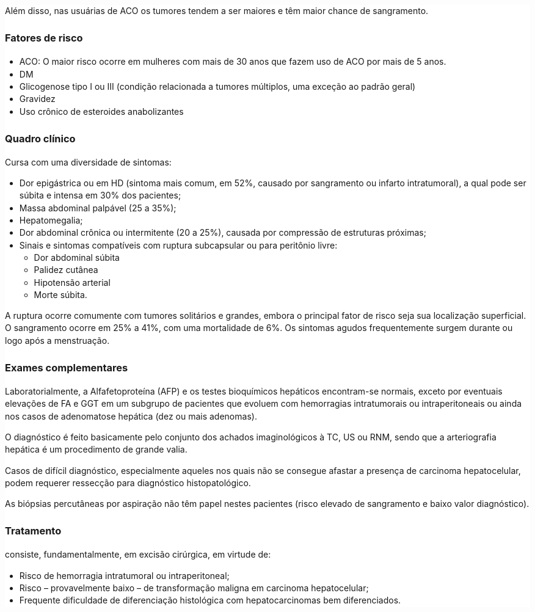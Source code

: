 Além disso, nas usuárias de ACO os tumores tendem a ser maiores e têm maior chance de sangramento.

### Fatores de risco

* ACO: O maior risco ocorre em mulheres com mais de 30 anos que fazem uso de ACO por mais de 5 anos.
* DM
* Glicogenose tipo I ou III (condição relacionada a tumores múltiplos, uma exceção ao padrão geral)
* Gravidez
* Uso crônico de esteroides anabolizantes

### Quadro clínico

Cursa com uma diversidade de sintomas:

* Dor epigástrica ou em HD (sintoma mais comum, em 52%, causado por sangramento ou infarto intratumoral), a qual pode ser súbita e intensa em 30% dos pacientes;
* Massa abdominal palpável (25 a 35%);
* Hepatomegalia;
* Dor abdominal crônica ou intermitente (20 a 25%), causada por compressão de estruturas próximas;
* Sinais e sintomas compatíveis com ruptura subcapsular ou para peritônio livre:
  * Dor abdominal súbita
  * Palidez cutânea
  * Hipotensão arterial
  * Morte súbita.

A ruptura ocorre comumente com tumores solitários e grandes, embora o   principal fator de risco seja sua localização superficial. O sangramento ocorre em 25% a 41%, com uma mortalidade de 6%. Os sintomas agudos frequentemente surgem durante ou logo após a menstruação.

### Exames complementares

Laboratorialmente, a Alfafetoproteína (AFP) e os testes bioquímicos hepáticos encontram-se normais, exceto por eventuais elevações de FA e GGT em um subgrupo de pacientes
que evoluem com hemorragias intratumorais
ou intraperitoneais ou ainda nos casos de adenomatose hepática (dez ou mais adenomas).

O diagnóstico é feito basicamente pelo conjunto dos achados imaginológicos à TC, US ou RNM, sendo que a arteriografia
hepática é um procedimento de grande valia.

Casos de difícil diagnóstico, especialmente
aqueles nos quais não se consegue afastar a
presença de carcinoma hepatocelular, podem
requerer ressecção para diagnóstico histopatológico.

<div class="alert aviso-yellow">As biópsias percutâneas por aspiração
não têm papel nestes pacientes (risco elevado de sangramento e baixo valor diagnóstico).</div>

### Tratamento

consiste, fundamentalmente, em excisão cirúrgica, em virtude de:

* Risco de hemorragia intratumoral ou intraperitoneal;
* Risco – provavelmente baixo – de transformação maligna em carcinoma hepatocelular;
* Frequente dificuldade de diferenciação histológica com hepatocarcinomas bem diferenciados.
